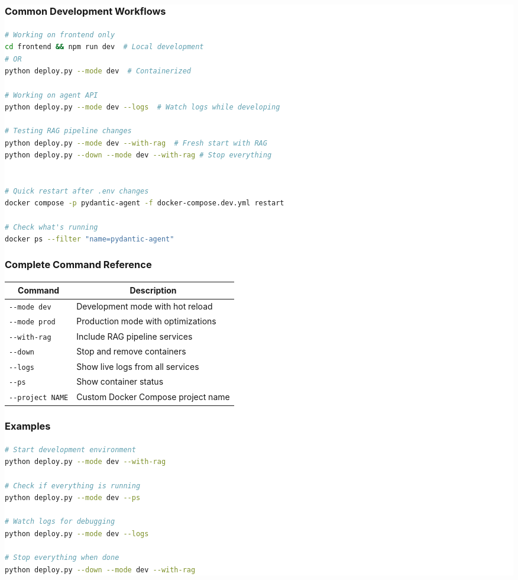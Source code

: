 ### Common Development Workflows

```bash
# Working on frontend only
cd frontend && npm run dev  # Local development
# OR
python deploy.py --mode dev  # Containerized

# Working on agent API
python deploy.py --mode dev --logs  # Watch logs while developing

# Testing RAG pipeline changes
python deploy.py --mode dev --with-rag  # Fresh start with RAG
python deploy.py --down --mode dev --with-rag # Stop everything


# Quick restart after .env changes
docker compose -p pydantic-agent -f docker-compose.dev.yml restart

# Check what's running
docker ps --filter "name=pydantic-agent"
```

### Complete Command Reference

| Command          | Description                        |
| ---------------- | ---------------------------------- |
| `--mode dev`     | Development mode with hot reload   |
| `--mode prod`    | Production mode with optimizations |
| `--with-rag`     | Include RAG pipeline services      |
| `--down`         | Stop and remove containers         |
| `--logs`         | Show live logs from all services   |
| `--ps`           | Show container status              |
| `--project NAME` | Custom Docker Compose project name |

### Examples

```bash
# Start development environment
python deploy.py --mode dev --with-rag

# Check if everything is running
python deploy.py --mode dev --ps

# Watch logs for debugging
python deploy.py --mode dev --logs

# Stop everything when done
python deploy.py --down --mode dev --with-rag

```
